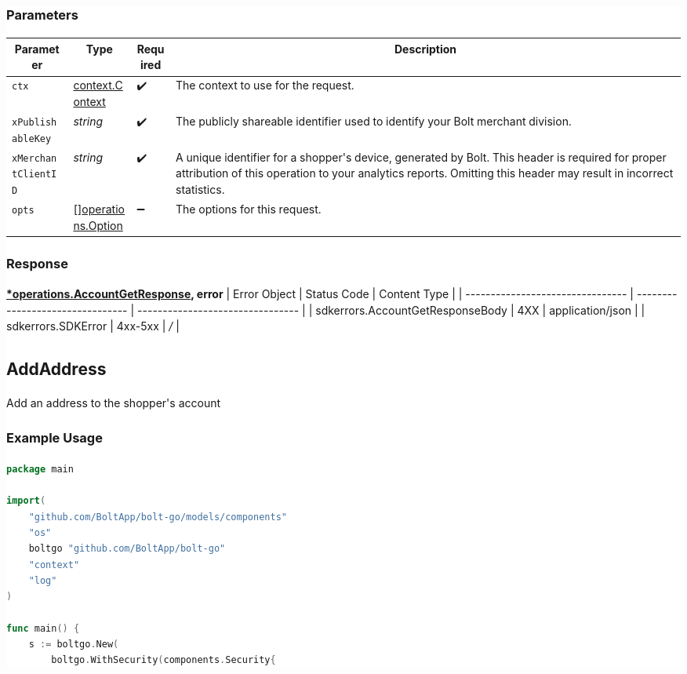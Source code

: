### Parameters

| Parameter                                                                                                                                                                                                           | Type                                                                                                                                                                                                                | Required                                                                                                                                                                                                            | Description                                                                                                                                                                                                         |
| ------------------------------------------------------------------------------------------------------------------------------------------------------------------------------------------------------------------- | ------------------------------------------------------------------------------------------------------------------------------------------------------------------------------------------------------------------- | ------------------------------------------------------------------------------------------------------------------------------------------------------------------------------------------------------------------- | ------------------------------------------------------------------------------------------------------------------------------------------------------------------------------------------------------------------- |
| `ctx`                                                                                                                                                                                                               | [context.Context](https://pkg.go.dev/context#Context)                                                                                                                                                               | :heavy_check_mark:                                                                                                                                                                                                  | The context to use for the request.                                                                                                                                                                                 |
| `xPublishableKey`                                                                                                                                                                                                   | *string*                                                                                                                                                                                                            | :heavy_check_mark:                                                                                                                                                                                                  | The publicly shareable identifier used to identify your Bolt merchant division.                                                                                                                                     |
| `xMerchantClientID`                                                                                                                                                                                                 | *string*                                                                                                                                                                                                            | :heavy_check_mark:                                                                                                                                                                                                  | A unique identifier for a shopper's device, generated by Bolt. This header is required for proper attribution of this operation to your analytics reports. Omitting this header may result in incorrect statistics. |
| `opts`                                                                                                                                                                                                              | [][operations.Option](../../models/operations/option.md)                                                                                                                                                            | :heavy_minus_sign:                                                                                                                                                                                                  | The options for this request.                                                                                                                                                                                       |


### Response

**[*operations.AccountGetResponse](../../models/operations/accountgetresponse.md), error**
| Error Object                     | Status Code                      | Content Type                     |
| -------------------------------- | -------------------------------- | -------------------------------- |
| sdkerrors.AccountGetResponseBody | 4XX                              | application/json                 |
| sdkerrors.SDKError               | 4xx-5xx                          | */*                              |

## AddAddress

Add an address to the shopper's account

### Example Usage

```go
package main

import(
	"github.com/BoltApp/bolt-go/models/components"
	"os"
	boltgo "github.com/BoltApp/bolt-go"
	"context"
	"log"
)

func main() {
    s := boltgo.New(
        boltgo.WithSecurity(components.Security{
```